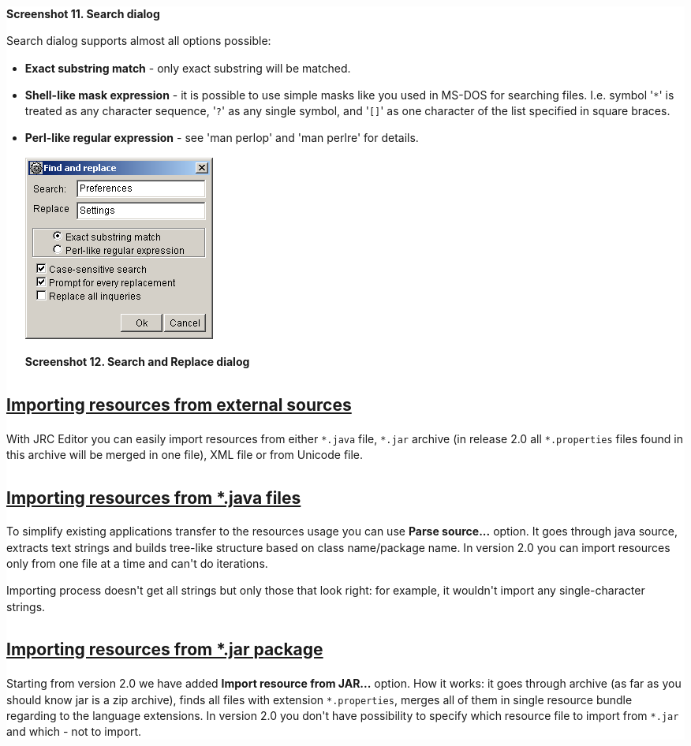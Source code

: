**Screenshot 11. Search dialog**

Search dialog supports almost all options possible:

- **Exact substring match** - only exact substring will be matched.
- **Shell-like mask expression** - it is possible to use simple masks like you used in MS-DOS for searching files.
    I.e. symbol '`*`' is treated as any character sequence, '`?`' as any single symbol, and '`[]`' as one character of the list specified in square braces.
- **Perl-like regular expression** - see 'man perlop' and 'man perlre' for details.

    ![Search and Replace dialog](images/search_replace.gif)

    **Screenshot 12. Search and Replace dialog**

## <a id="import" href="#import">Importing resources from external sources</a>

With JRC Editor you can easily import resources from either `*.java` file, `*.jar` archive (in release 2.0 all `*.properties` files found in this archive will be merged in one file), XML file or from Unicode file.

## <a id="importJava" href="#importJava">Importing resources from *.java files</a>

To simplify existing applications transfer to the resources usage you can use **Parse source...** option.
It goes through java source, extracts text strings and builds tree-like structure based on class name/package name.
In version 2.0 you can import resources only from one file at a time and can't do iterations.

Importing process doesn't get all strings but only those that look right: for example, it wouldn't import any single-character strings.

## <a id="importJar" href="#importJar">Importing resources from *.jar package</a>

Starting from version 2.0 we have added **Import resource from JAR...** option.
How it works:
it goes through archive (as far as you should know jar is a zip archive), finds all files with extension `*.properties`, merges all of them in single resource bundle regarding to the language extensions.
In version 2.0 you don't have possibility to specify which resource file to import from `*.jar` and which - not to import.
